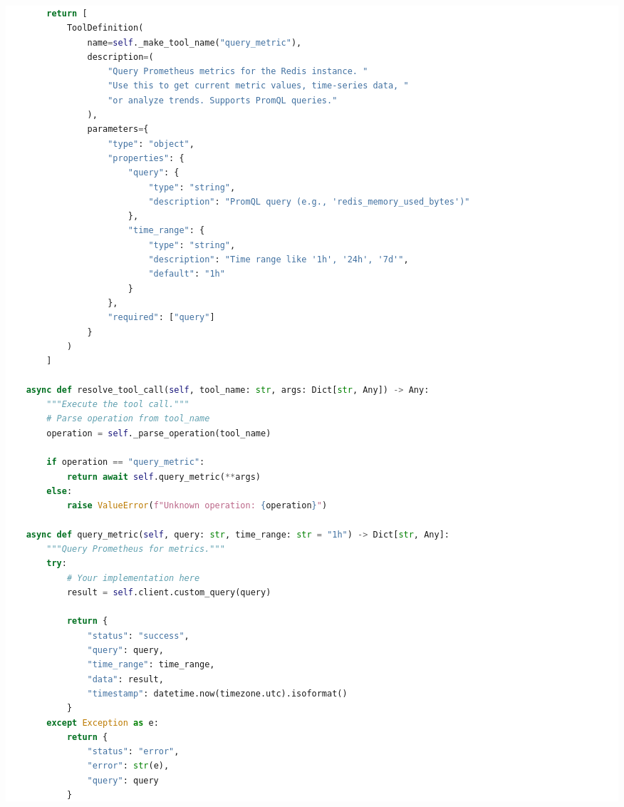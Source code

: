 ```python
        return [
            ToolDefinition(
                name=self._make_tool_name("query_metric"),
                description=(
                    "Query Prometheus metrics for the Redis instance. "
                    "Use this to get current metric values, time-series data, "
                    "or analyze trends. Supports PromQL queries."
                ),
                parameters={
                    "type": "object",
                    "properties": {
                        "query": {
                            "type": "string",
                            "description": "PromQL query (e.g., 'redis_memory_used_bytes')"
                        },
                        "time_range": {
                            "type": "string",
                            "description": "Time range like '1h', '24h', '7d'",
                            "default": "1h"
                        }
                    },
                    "required": ["query"]
                }
            )
        ]

    async def resolve_tool_call(self, tool_name: str, args: Dict[str, Any]) -> Any:
        """Execute the tool call."""
        # Parse operation from tool_name
        operation = self._parse_operation(tool_name)

        if operation == "query_metric":
            return await self.query_metric(**args)
        else:
            raise ValueError(f"Unknown operation: {operation}")

    async def query_metric(self, query: str, time_range: str = "1h") -> Dict[str, Any]:
        """Query Prometheus for metrics."""
        try:
            # Your implementation here
            result = self.client.custom_query(query)

            return {
                "status": "success",
                "query": query,
                "time_range": time_range,
                "data": result,
                "timestamp": datetime.now(timezone.utc).isoformat()
            }
        except Exception as e:
            return {
                "status": "error",
                "error": str(e),
                "query": query
            }
```
